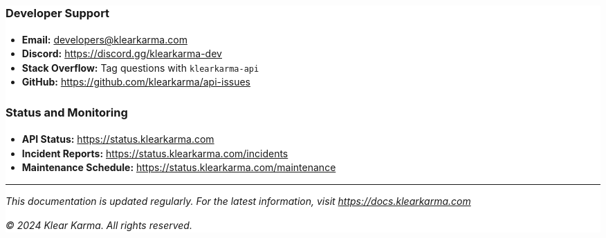 ### Developer Support
- **Email:** developers@klearkarma.com
- **Discord:** https://discord.gg/klearkarma-dev
- **Stack Overflow:** Tag questions with `klearkarma-api`
- **GitHub:** https://github.com/klearkarma/api-issues

### Status and Monitoring
- **API Status:** https://status.klearkarma.com
- **Incident Reports:** https://status.klearkarma.com/incidents
- **Maintenance Schedule:** https://status.klearkarma.com/maintenance

---

*This documentation is updated regularly. For the latest information, visit https://docs.klearkarma.com*

*© 2024 Klear Karma. All rights reserved.*